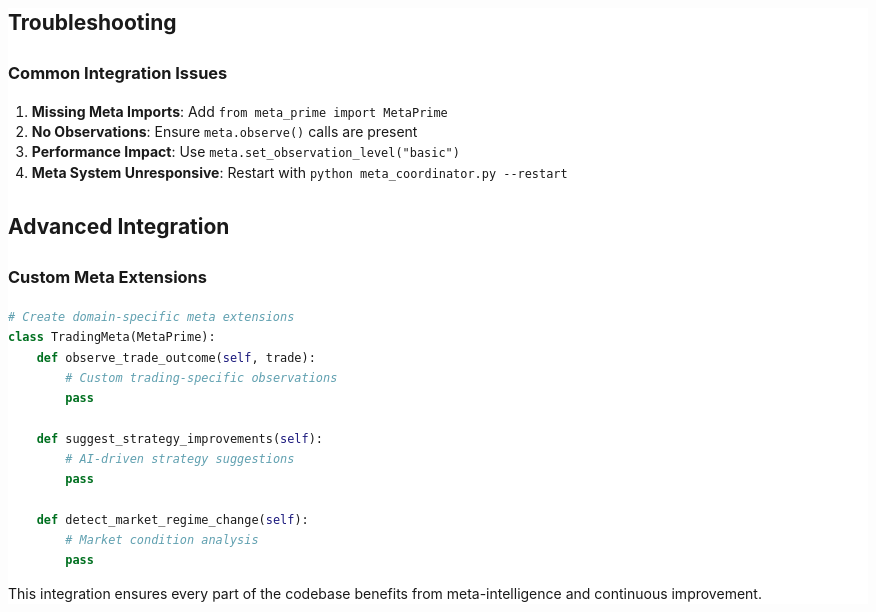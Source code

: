 ## Troubleshooting

### Common Integration Issues
1. **Missing Meta Imports**: Add `from meta_prime import MetaPrime`
2. **No Observations**: Ensure `meta.observe()` calls are present
3. **Performance Impact**: Use `meta.set_observation_level("basic")`
4. **Meta System Unresponsive**: Restart with `python meta_coordinator.py --restart`

## Advanced Integration

### Custom Meta Extensions
```python
# Create domain-specific meta extensions
class TradingMeta(MetaPrime):
    def observe_trade_outcome(self, trade):
        # Custom trading-specific observations
        pass
        
    def suggest_strategy_improvements(self):
        # AI-driven strategy suggestions
        pass
        
    def detect_market_regime_change(self):
        # Market condition analysis
        pass
```

This integration ensures every part of the codebase benefits from meta-intelligence and continuous improvement.